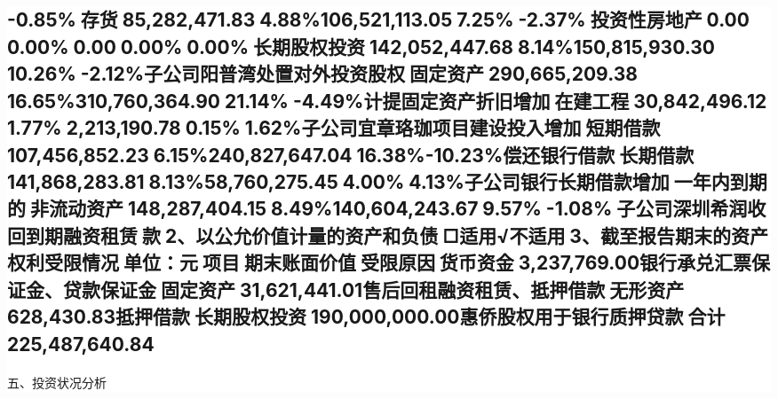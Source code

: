 -0.85%
存货
85,282,471.83
4.88%106,521,113.05
7.25%
-2.37%
投资性房地产
0.00
0.00%
0.00
0.00%
0.00%
长期股权投资
142,052,447.68
8.14%150,815,930.30
10.26%
-2.12%子公司阳普湾处置对外投资股权
固定资产
290,665,209.38
16.65%310,760,364.90
21.14%
-4.49%计提固定资产折旧增加
在建工程
30,842,496.12
1.77%
2,213,190.78
0.15%
1.62%子公司宜章珞珈项目建设投入增加
短期借款
107,456,852.23
6.15%240,827,647.04
16.38%-10.23%偿还银行借款
长期借款
141,868,283.81
8.13%58,760,275.45
4.00%
4.13%子公司银行长期借款增加
一年内到期的
非流动资产
148,287,404.15
8.49%140,604,243.67
9.57%
-1.08%
子公司深圳希润收回到期融资租赁
款
2、以公允价值计量的资产和负债
□适用√不适用
3、截至报告期末的资产权利受限情况
单位：元
项目
期末账面价值
受限原因
货币资金
3,237,769.00银行承兑汇票保证金、贷款保证金
固定资产
31,621,441.01售后回租融资租赁、抵押借款
无形资产
628,430.83抵押借款
长期股权投资
190,000,000.00惠侨股权用于银行质押贷款
合计
225,487,640.84
--
五、投资状况分析